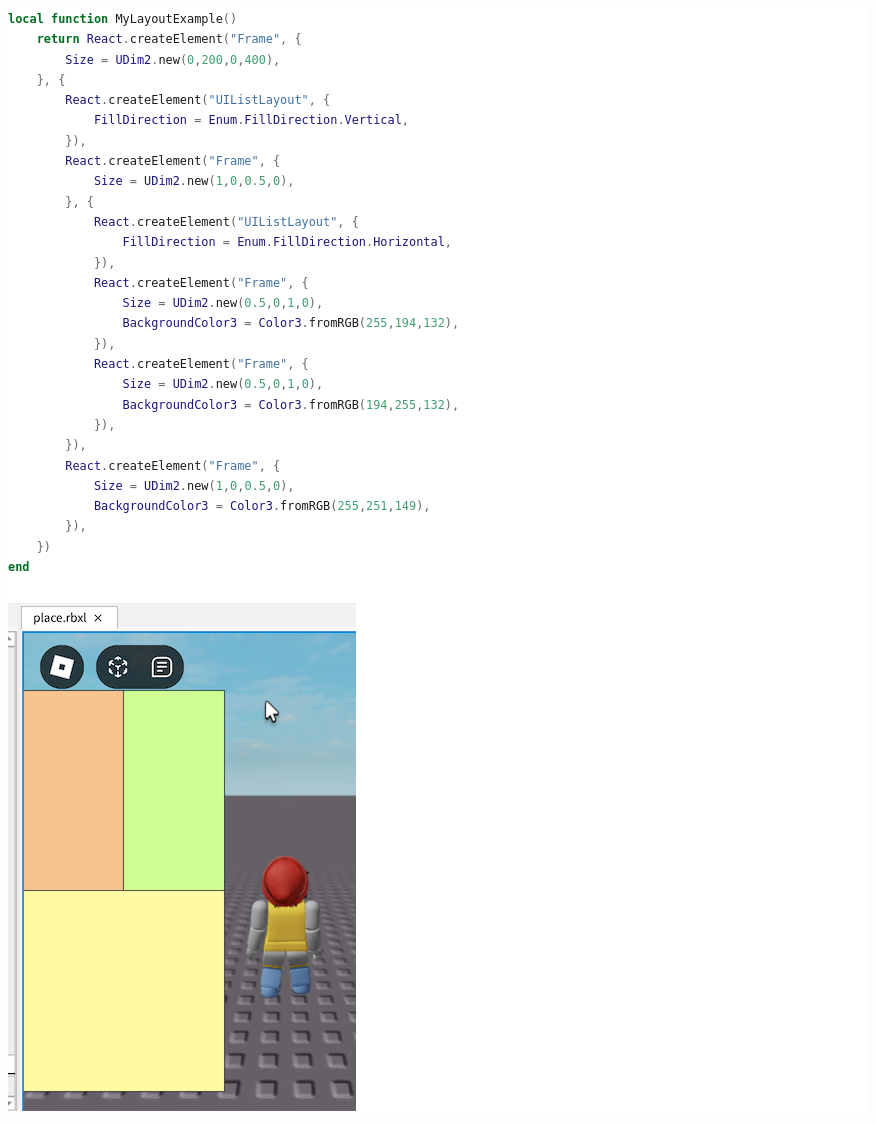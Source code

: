 ```lua
local function MyLayoutExample()
	return React.createElement("Frame", {
		Size = UDim2.new(0,200,0,400),
	}, {
		React.createElement("UIListLayout", {
			FillDirection = Enum.FillDirection.Vertical,
		}),
		React.createElement("Frame", {
			Size = UDim2.new(1,0,0.5,0),
		}, {
			React.createElement("UIListLayout", {
				FillDirection = Enum.FillDirection.Horizontal,
			}),
			React.createElement("Frame", {
				Size = UDim2.new(0.5,0,1,0),
				BackgroundColor3 = Color3.fromRGB(255,194,132),
			}),
			React.createElement("Frame", {
				Size = UDim2.new(0.5,0,1,0),
				BackgroundColor3 = Color3.fromRGB(194,255,132),
			}),
		}),
		React.createElement("Frame", {
			Size = UDim2.new(1,0,0.5,0),
			BackgroundColor3 = Color3.fromRGB(255,251,149),
		}),
	})
end
```

![](screenshots/MyLayoutExample.png)
